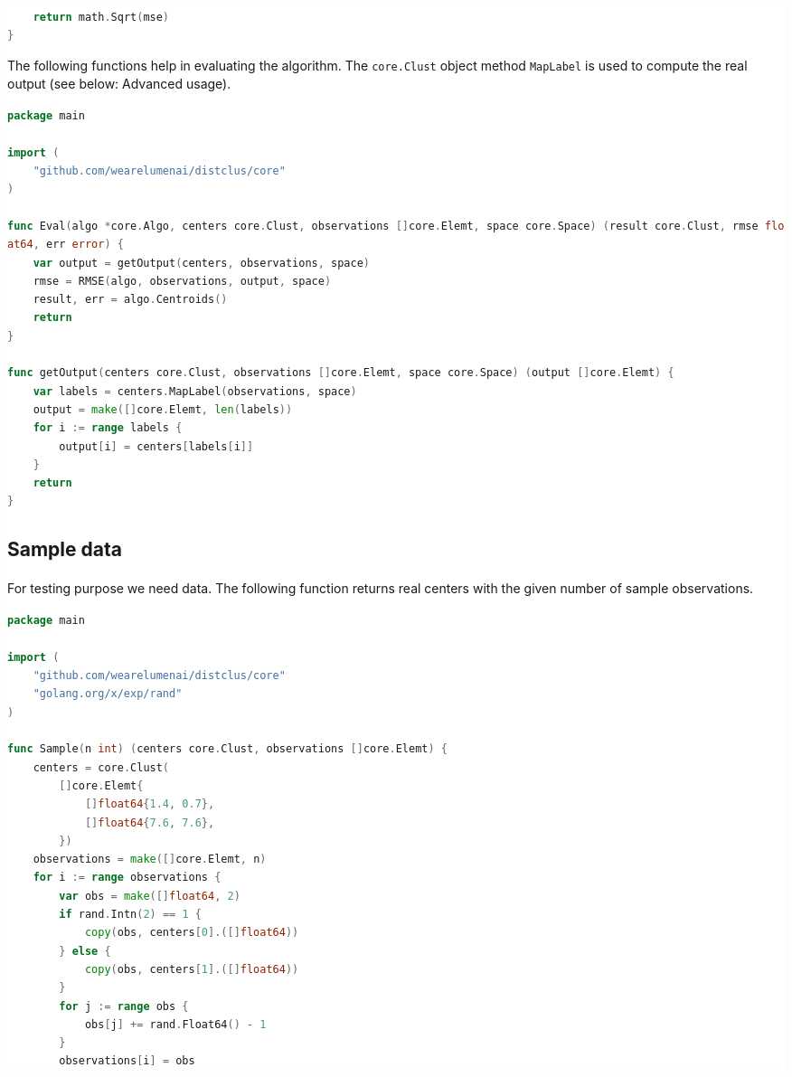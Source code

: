 ```go
	return math.Sqrt(mse)
}
```

The following functions help in evaluating the algorithm.
The ```core.Clust``` object method ```MapLabel``` is used to compute the real output (see below: Advanced usage).

```go
package main

import (
	"github.com/wearelumenai/distclus/core"
)

func Eval(algo *core.Algo, centers core.Clust, observations []core.Elemt, space core.Space) (result core.Clust, rmse float64, err error) {
	var output = getOutput(centers, observations, space)
	rmse = RMSE(algo, observations, output, space)
	result, err = algo.Centroids()
	return
}

func getOutput(centers core.Clust, observations []core.Elemt, space core.Space) (output []core.Elemt) {
	var labels = centers.MapLabel(observations, space)
	output = make([]core.Elemt, len(labels))
	for i := range labels {
		output[i] = centers[labels[i]]
	}
	return
}
```

## Sample data

For testing purpose we need data.
The following function returns real centers with the given number of sample observations.

```go
package main

import (
	"github.com/wearelumenai/distclus/core"
	"golang.org/x/exp/rand"
)

func Sample(n int) (centers core.Clust, observations []core.Elemt) {
	centers = core.Clust(
		[]core.Elemt{
			[]float64{1.4, 0.7},
			[]float64{7.6, 7.6},
		})
	observations = make([]core.Elemt, n)
	for i := range observations {
		var obs = make([]float64, 2)
		if rand.Intn(2) == 1 {
			copy(obs, centers[0].([]float64))
		} else {
			copy(obs, centers[1].([]float64))
		}
		for j := range obs {
			obs[j] += rand.Float64() - 1
		}
		observations[i] = obs
```